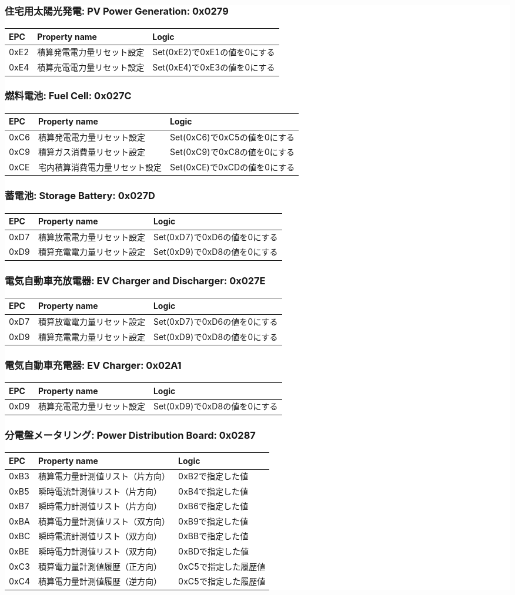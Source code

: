 ### 住宅用太陽光発電: PV Power Generation: 0x0279

|EPC   |Property name|Logic
|:-----|:------------|:-----
| 0xE2 | 積算発電電力量リセット設定 |Set(0xE2)で0xE1の値を0にする
| 0xE4 | 積算売電電力量リセット設定 |Set(0xE4)で0xE3の値を0にする

### 燃料電池: Fuel Cell: 0x027C

|EPC   |Property name|Logic
|:-----|:------------|:-----
| 0xC6 | 積算発電電力量リセット設定 |Set(0xC6)で0xC5の値を0にする
| 0xC9 | 積算ガス消費量リセット設定 |Set(0xC9)で0xC8の値を0にする
| 0xCE | 宅内積算消費電力量リセット設定 |Set(0xCE)で0xCDの値を0にする

### 蓄電池: Storage Battery: 0x027D

|EPC   |Property name|Logic
|:-----|:------------|:-----
| 0xD7| 積算放電電力量リセット設定 |Set(0xD7)で0xD6の値を0にする
| 0xD9| 積算充電電力量リセット設定 |Set(0xD9)で0xD8の値を0にする

### 電気自動車充放電器: EV Charger and Discharger: 0x027E

|EPC   |Property name|Logic
|:-----|:------------|:-----
| 0xD7 | 積算放電電力量リセット設定 |Set(0xD7)で0xD6の値を0にする
| 0xD9 | 積算充電電力量リセット設定 |Set(0xD9)で0xD8の値を0にする

### 電気自動車充電器: EV Charger: 0x02A1

|EPC   |Property name|Logic
|:-----|:------------|:-----
| 0xD9 | 積算充電電力量リセット設定 |Set(0xD9)で0xD8の値を0にする

### 分電盤メータリング: Power Distribution Board: 0x0287

|EPC   |Property name|Logic
|:-----|:------------|:-----
|0xB3  |積算電力量計測値リスト（片方向）|0xB2で指定した値
|0xB5  |瞬時電流計測値リスト（片方向）|0xB4で指定した値
|0xB7  |瞬時電力計測値リスト（片方向）|0xB6で指定した値
|0xBA  |積算電力量計測値リスト（双方向）|0xB9で指定した値
|0xBC  |瞬時電流計測値リスト（双方向）|0xBBで指定した値
|0xBE  |瞬時電力計測値リスト（双方向）|0xBDで指定した値
|0xC3  |積算電力量計測値履歴（正方向）|0xC5で指定した履歴値
|0xC4  |積算電力量計測値履歴（逆方向）|0xC5で指定した履歴値
